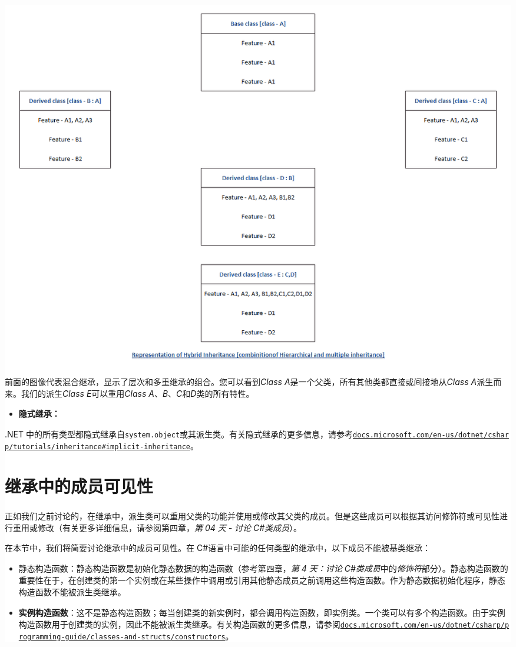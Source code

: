 ![](img/00107.gif)

前面的图像代表混合继承，显示了层次和多重继承的组合。您可以看到*Class A*是一个父类，所有其他类都直接或间接地从*Class A*派生而来。我们的派生*Class E*可以重用*Class A*、*B*、*C*和*D*类的所有特性。

+   **隐式继承：**

.NET 中的所有类型都隐式继承自`system.object`或其派生类。有关隐式继承的更多信息，请参考[`docs.microsoft.com/en-us/dotnet/csharp/tutorials/inheritance#implicit-inheritance`](https://docs.microsoft.com/en-us/dotnet/csharp/tutorials/inheritance#implicit-inheritance)。

# 继承中的成员可见性

正如我们之前讨论的，在继承中，派生类可以重用父类的功能并使用或修改其父类的成员。但是这些成员可以根据其访问修饰符或可见性进行重用或修改（有关更多详细信息，请参阅第四章，*第 04 天 - 讨论 C#类成员*）。

在本节中，我们将简要讨论继承中的成员可见性。在 C#语言中可能的任何类型的继承中，以下成员不能被基类继承：

+   静态构造函数：静态构造函数是初始化静态数据的构造函数（参考第四章，*第 4 天：讨论 C#类成员*中的*修饰符*部分）。静态构造函数的重要性在于，在创建类的第一个实例或在某些操作中调用或引用其他静态成员之前调用这些构造函数。作为静态数据初始化程序，静态构造函数不能被派生类继承。

+   **实例构造函数**：这不是静态构造函数；每当创建类的新实例时，都会调用构造函数，即实例类。一个类可以有多个构造函数。由于实例构造函数用于创建类的实例，因此不能被派生类继承。有关构造函数的更多信息，请参阅[`docs.microsoft.com/en-us/dotnet/csharp/programming-guide/classes-and-structs/constructors`](https://docs.microsoft.com/en-us/dotnet/csharp/programming-guide/classes-and-structs/constructors)。
